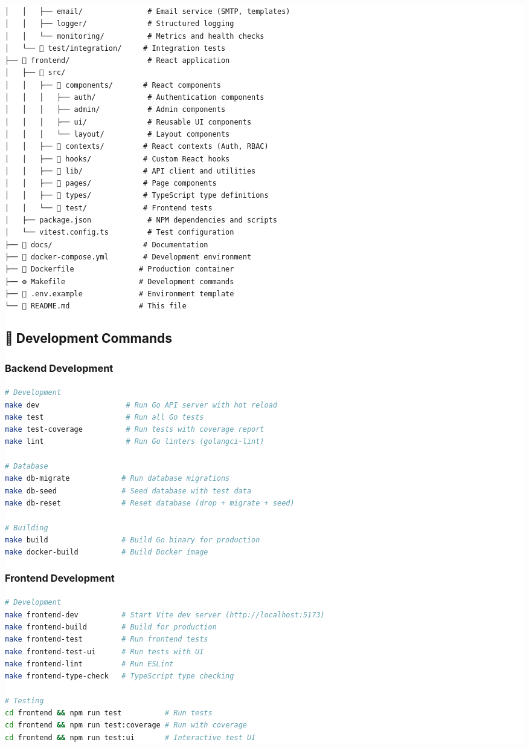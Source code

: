 ```
│   │   ├── email/               # Email service (SMTP, templates)
│   │   ├── logger/              # Structured logging
│   │   └── monitoring/          # Metrics and health checks
│   └── 📁 test/integration/     # Integration tests
├── 📁 frontend/                  # React application
│   ├── 📁 src/
│   │   ├── 📁 components/       # React components
│   │   │   ├── auth/            # Authentication components
│   │   │   ├── admin/           # Admin components
│   │   │   ├── ui/              # Reusable UI components
│   │   │   └── layout/          # Layout components
│   │   ├── 📁 contexts/         # React contexts (Auth, RBAC)
│   │   ├── 📁 hooks/            # Custom React hooks
│   │   ├── 📁 lib/              # API client and utilities
│   │   ├── 📁 pages/            # Page components
│   │   ├── 📁 types/            # TypeScript type definitions
│   │   └── 📁 test/             # Frontend tests
│   ├── package.json             # NPM dependencies and scripts
│   └── vitest.config.ts         # Test configuration
├── 📁 docs/                     # Documentation
├── 🐳 docker-compose.yml        # Development environment
├── 🐳 Dockerfile               # Production container
├── ⚙️ Makefile                 # Development commands
├── 🔧 .env.example             # Environment template
└── 📖 README.md                # This file
```

## 🔧 Development Commands

### Backend Development

```bash
# Development
make dev                    # Run Go API server with hot reload
make test                   # Run all Go tests
make test-coverage          # Run tests with coverage report
make lint                   # Run Go linters (golangci-lint)

# Database
make db-migrate            # Run database migrations
make db-seed               # Seed database with test data
make db-reset              # Reset database (drop + migrate + seed)

# Building
make build                 # Build Go binary for production
make docker-build          # Build Docker image
```

### Frontend Development

```bash
# Development
make frontend-dev          # Start Vite dev server (http://localhost:5173)
make frontend-build        # Build for production
make frontend-test         # Run frontend tests
make frontend-test-ui      # Run tests with UI
make frontend-lint         # Run ESLint
make frontend-type-check   # TypeScript type checking

# Testing
cd frontend && npm run test          # Run tests
cd frontend && npm run test:coverage # Run with coverage
cd frontend && npm run test:ui       # Interactive test UI
```